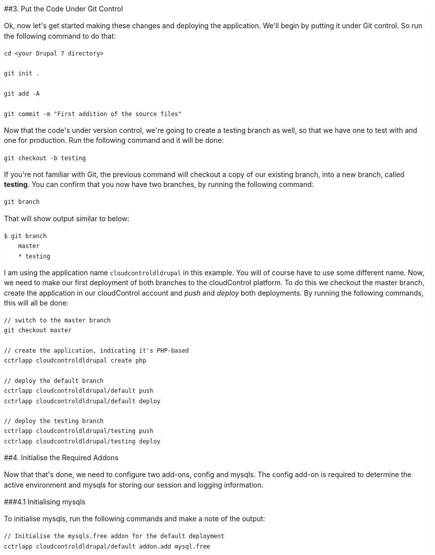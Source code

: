 ##3. Put the Code Under Git Control

Ok, now let's get started making these changes and deploying the application. We'll begin by putting it under Git control. So run the following command to do that:

    cd <your Drupal 7 directory>
    
    git init .
    
    git add -A
    
    git commit -m "First addition of the source files"
    
Now that the code's under version control, we're going to create a testing branch as well, so that we have one to test with and one for production. Run the following command and it will be done:

    git checkout -b testing
    
If you're not familiar with Git, the previous command will checkout a copy of our existing branch, into a new branch, called **testing**. You can confirm that you now have two branches, by running the following command:

    git branch
    
That will show output similar to below:

    $ git branch
        master
        * testing

I am using the application name ``cloudcontroldldrupal`` in this example. You will of course have to use some different name. 
Now, we need to make our first deployment of both branches to the cloudControl platform. To do this we checkout the master branch, create the application in our cloudControl account and *push* and *deploy* both deployments. By running the following commands, this will all be done:

    // switch to the master branch
    git checkout master
    
    // create the application, indicating it's PHP-based
    cctrlapp cloudcontroldldrupal create php
    
    // deploy the default branch
    cctrlapp cloudcontroldldrupal/default push    
    cctrlapp cloudcontroldldrupal/default deploy
    
    // deploy the testing branch
    cctrlapp cloudcontroldldrupal/testing push    
    cctrlapp cloudcontroldldrupal/testing deploy

##4. Initialise the Required Addons

Now that that's done, we need to configure two add-ons, config and mysqls. The config add-on is required to determine the active environment and mysqls for storing our session and logging information. 

###4.1 Initialising mysqls

To initialise mysqls, run the following commands and make a note of the output:

    // Initialise the mysqls.free addon for the default deployment
    cctrlapp cloudcontroldldrupal/default addon.add mysql.free
    